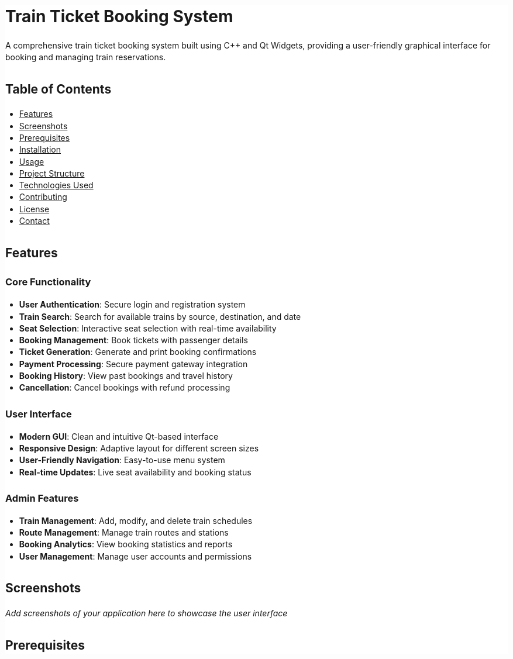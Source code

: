 # Train Ticket Booking System

A comprehensive train ticket booking system built using C++ and Qt Widgets, providing a user-friendly graphical interface for booking and managing train reservations.

## Table of Contents
- [Features](#features)
- [Screenshots](#screenshots)
- [Prerequisites](#prerequisites)
- [Installation](#installation)
- [Usage](#usage)
- [Project Structure](#project-structure)
- [Technologies Used](#technologies-used)
- [Contributing](#contributing)
- [License](#license)
- [Contact](#contact)

## Features

### Core Functionality
- **User Authentication**: Secure login and registration system
- **Train Search**: Search for available trains by source, destination, and date
- **Seat Selection**: Interactive seat selection with real-time availability
- **Booking Management**: Book tickets with passenger details
- **Ticket Generation**: Generate and print booking confirmations
- **Payment Processing**: Secure payment gateway integration
- **Booking History**: View past bookings and travel history
- **Cancellation**: Cancel bookings with refund processing

### User Interface
- **Modern GUI**: Clean and intuitive Qt-based interface
- **Responsive Design**: Adaptive layout for different screen sizes
- **User-Friendly Navigation**: Easy-to-use menu system
- **Real-time Updates**: Live seat availability and booking status

### Admin Features
- **Train Management**: Add, modify, and delete train schedules
- **Route Management**: Manage train routes and stations
- **Booking Analytics**: View booking statistics and reports
- **User Management**: Manage user accounts and permissions

## Screenshots

*Add screenshots of your application here to showcase the user interface*

## Prerequisites
